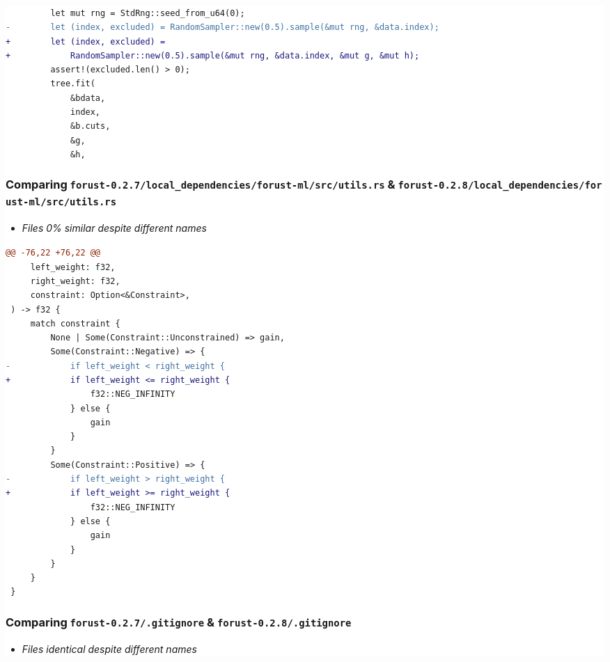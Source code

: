 ```diff
         let mut rng = StdRng::seed_from_u64(0);
-        let (index, excluded) = RandomSampler::new(0.5).sample(&mut rng, &data.index);
+        let (index, excluded) =
+            RandomSampler::new(0.5).sample(&mut rng, &data.index, &mut g, &mut h);
         assert!(excluded.len() > 0);
         tree.fit(
             &bdata,
             index,
             &b.cuts,
             &g,
             &h,
```

### Comparing `forust-0.2.7/local_dependencies/forust-ml/src/utils.rs` & `forust-0.2.8/local_dependencies/forust-ml/src/utils.rs`

 * *Files 0% similar despite different names*

```diff
@@ -76,22 +76,22 @@
     left_weight: f32,
     right_weight: f32,
     constraint: Option<&Constraint>,
 ) -> f32 {
     match constraint {
         None | Some(Constraint::Unconstrained) => gain,
         Some(Constraint::Negative) => {
-            if left_weight < right_weight {
+            if left_weight <= right_weight {
                 f32::NEG_INFINITY
             } else {
                 gain
             }
         }
         Some(Constraint::Positive) => {
-            if left_weight > right_weight {
+            if left_weight >= right_weight {
                 f32::NEG_INFINITY
             } else {
                 gain
             }
         }
     }
 }
```

### Comparing `forust-0.2.7/.gitignore` & `forust-0.2.8/.gitignore`

 * *Files identical despite different names*
